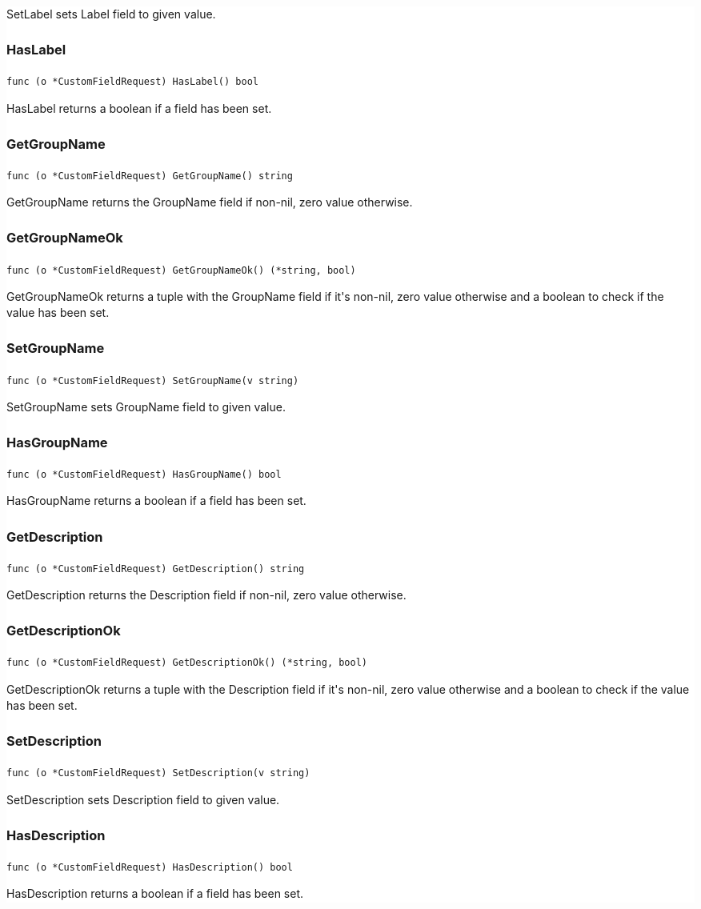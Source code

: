 SetLabel sets Label field to given value.

### HasLabel

`func (o *CustomFieldRequest) HasLabel() bool`

HasLabel returns a boolean if a field has been set.

### GetGroupName

`func (o *CustomFieldRequest) GetGroupName() string`

GetGroupName returns the GroupName field if non-nil, zero value otherwise.

### GetGroupNameOk

`func (o *CustomFieldRequest) GetGroupNameOk() (*string, bool)`

GetGroupNameOk returns a tuple with the GroupName field if it's non-nil, zero value otherwise
and a boolean to check if the value has been set.

### SetGroupName

`func (o *CustomFieldRequest) SetGroupName(v string)`

SetGroupName sets GroupName field to given value.

### HasGroupName

`func (o *CustomFieldRequest) HasGroupName() bool`

HasGroupName returns a boolean if a field has been set.

### GetDescription

`func (o *CustomFieldRequest) GetDescription() string`

GetDescription returns the Description field if non-nil, zero value otherwise.

### GetDescriptionOk

`func (o *CustomFieldRequest) GetDescriptionOk() (*string, bool)`

GetDescriptionOk returns a tuple with the Description field if it's non-nil, zero value otherwise
and a boolean to check if the value has been set.

### SetDescription

`func (o *CustomFieldRequest) SetDescription(v string)`

SetDescription sets Description field to given value.

### HasDescription

`func (o *CustomFieldRequest) HasDescription() bool`

HasDescription returns a boolean if a field has been set.
